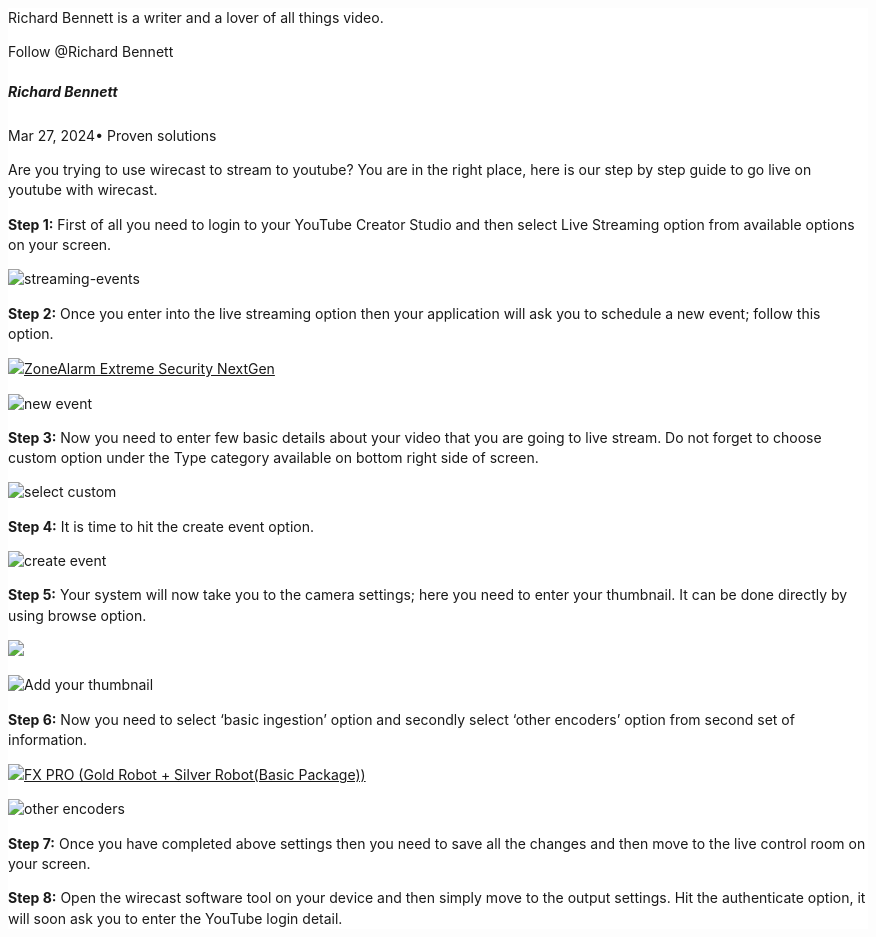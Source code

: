 Richard Bennett is a writer and a lover of all things video.

Follow @Richard Bennett

##### Richard Bennett

 Mar 27, 2024• Proven solutions

 Are you trying to use wirecast to stream to youtube? You are in the right place, here is our step by step guide to go live on youtube with wirecast.

**Step 1:** First of all you need to login to your YouTube Creator Studio and then select Live Streaming option from available options on your screen.

![streaming-events ](https://images.wondershare.com/filmora/article-images/streaming-events.jpg)

**Step 2:** Once you enter into the live streaming option then your application will ask you to schedule a new event; follow this option.


<a href="https://estore.zonealarm.com/order/checkout.php?PRODS=36245101&QTY=1&AFFILIATE=108875&CART=1"><img src="https://sc1.checkpoint.com/sc1/za/images/boxes/zang_box_trust.png" border="0">ZoneAlarm Extreme Security NextGen</a>

![new event ](https://images.wondershare.com/filmora/article-images/new-event.jpg)

**Step 3:** Now you need to enter few basic details about your video that you are going to live stream. Do not forget to choose custom option under the Type category available on bottom right side of screen.

![ select custom](https://images.wondershare.com/filmora/article-images/select-custom.jpg)

**Step 4:** It is time to hit the create event option.

![create event ](https://images.wondershare.com/filmora/article-images/create-event.jpg)

**Step 5:** Your system will now take you to the camera settings; here you need to enter your thumbnail. It can be done directly by using browse option.


<a href="https://shop.incomedia.eu/order/checkout.php?PRODS=39655089&QTY=1&AFFILIATE=108875&CART=1"><img src="https://incomedia.eu/files/images/affiliates/wa/01_WA_728x90.jpg" border="0"></a>

![ Add your thumbnail](https://images.wondershare.com/filmora/article-images/add-your-thumbnail.jpg)

**Step 6:** Now you need to select ‘basic ingestion’ option and secondly select ‘other encoders’ option from second set of information.


<a href="https://secure.2checkout.com/order/checkout.php?PRODS=40085955&QTY=1&AFFILIATE=108875&CART=1"><img src="https://secure.avangate.com/images/merchant/f702defbc67edb455949f46babab0c18/products/2_logo9.png" border="0">FX PRO (Gold Robot + Silver Robot(Basic Package))</a>

![ other encoders](https://images.wondershare.com/filmora/article-images/other-encoders.jpg)

**Step 7:** Once you have completed above settings then you need to save all the changes and then move to the live control room on your screen.

**Step 8:** Open the wirecast software tool on your device and then simply move to the output settings. Hit the authenticate option, it will soon ask you to enter the YouTube login detail.

